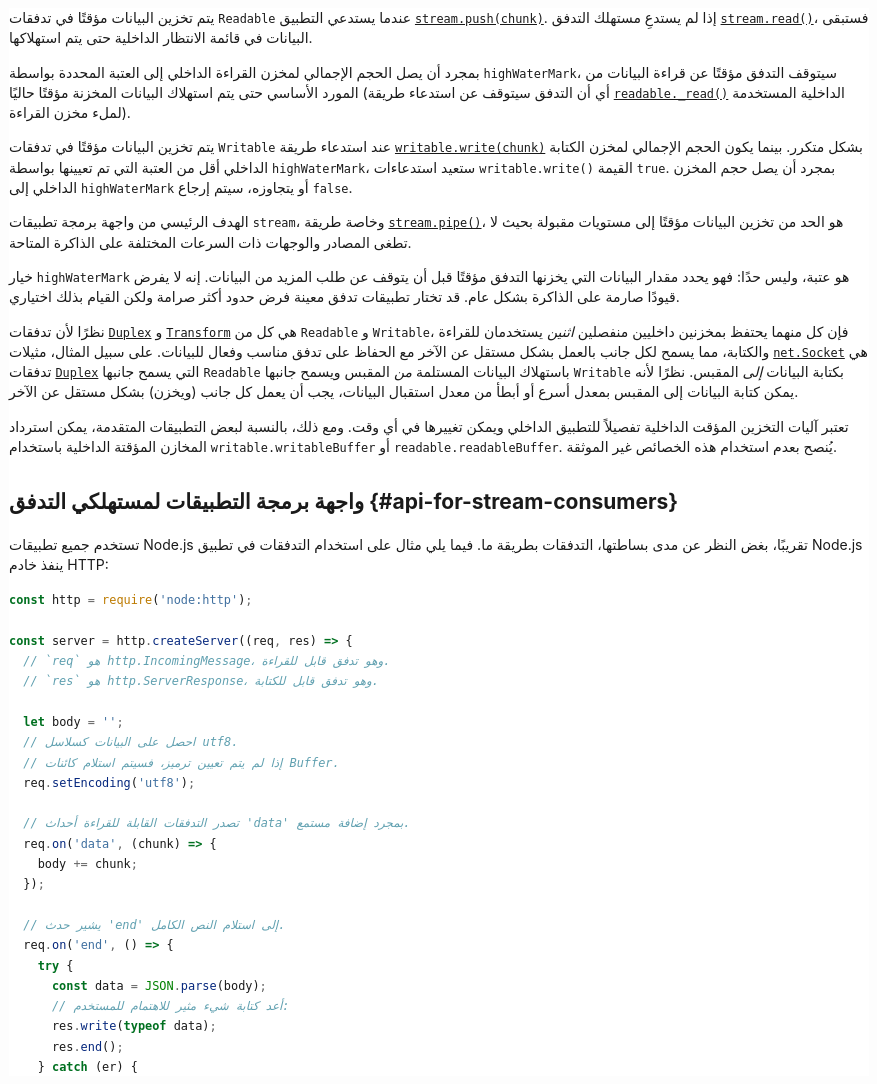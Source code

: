 يتم تخزين البيانات مؤقتًا في تدفقات `Readable` عندما يستدعي التطبيق [`stream.push(chunk)`](/ar/nodejs/api/stream#readablepushchunk-encoding). إذا لم يستدعِ مستهلك التدفق [`stream.read()`](/ar/nodejs/api/stream#readablereadsize)، فستبقى البيانات في قائمة الانتظار الداخلية حتى يتم استهلاكها.

بمجرد أن يصل الحجم الإجمالي لمخزن القراءة الداخلي إلى العتبة المحددة بواسطة `highWaterMark`، سيتوقف التدفق مؤقتًا عن قراءة البيانات من المورد الأساسي حتى يتم استهلاك البيانات المخزنة مؤقتًا حاليًا (أي أن التدفق سيتوقف عن استدعاء طريقة [`readable._read()`](/ar/nodejs/api/stream#readable_readsize) الداخلية المستخدمة لملء مخزن القراءة).

يتم تخزين البيانات مؤقتًا في تدفقات `Writable` عند استدعاء طريقة [`writable.write(chunk)`](/ar/nodejs/api/stream#writablewritechunk-encoding-callback) بشكل متكرر. بينما يكون الحجم الإجمالي لمخزن الكتابة الداخلي أقل من العتبة التي تم تعيينها بواسطة `highWaterMark`، ستعيد استدعاءات `writable.write()` القيمة `true`. بمجرد أن يصل حجم المخزن الداخلي إلى `highWaterMark` أو يتجاوزه، سيتم إرجاع `false`.

الهدف الرئيسي من واجهة برمجة تطبيقات `stream`، وخاصة طريقة [`stream.pipe()`](/ar/nodejs/api/stream#readablepipedestination-options)، هو الحد من تخزين البيانات مؤقتًا إلى مستويات مقبولة بحيث لا تطغى المصادر والوجهات ذات السرعات المختلفة على الذاكرة المتاحة.

خيار `highWaterMark` هو عتبة، وليس حدًا: فهو يحدد مقدار البيانات التي يخزنها التدفق مؤقتًا قبل أن يتوقف عن طلب المزيد من البيانات. إنه لا يفرض قيودًا صارمة على الذاكرة بشكل عام. قد تختار تطبيقات تدفق معينة فرض حدود أكثر صرامة ولكن القيام بذلك اختياري.

نظرًا لأن تدفقات [`Duplex`](/ar/nodejs/api/stream#class-streamduplex) و [`Transform`](/ar/nodejs/api/stream#class-streamtransform) هي كل من `Readable` و `Writable`، فإن كل منهما يحتفظ بمخزنين داخليين منفصلين *اثنين* يستخدمان للقراءة والكتابة، مما يسمح لكل جانب بالعمل بشكل مستقل عن الآخر مع الحفاظ على تدفق مناسب وفعال للبيانات. على سبيل المثال، مثيلات [`net.Socket`](/ar/nodejs/api/net#class-netsocket) هي تدفقات [`Duplex`](/ar/nodejs/api/stream#class-streamduplex) التي يسمح جانبها `Readable` باستهلاك البيانات المستلمة *من* المقبس ويسمح جانبها `Writable` بكتابة البيانات *إلى* المقبس. نظرًا لأنه يمكن كتابة البيانات إلى المقبس بمعدل أسرع أو أبطأ من معدل استقبال البيانات، يجب أن يعمل كل جانب (ويخزن) بشكل مستقل عن الآخر.

تعتبر آليات التخزين المؤقت الداخلية تفصيلاً للتطبيق الداخلي ويمكن تغييرها في أي وقت. ومع ذلك، بالنسبة لبعض التطبيقات المتقدمة، يمكن استرداد المخازن المؤقتة الداخلية باستخدام `writable.writableBuffer` أو `readable.readableBuffer`. يُنصح بعدم استخدام هذه الخصائص غير الموثقة.


## واجهة برمجة التطبيقات لمستهلكي التدفق {#api-for-stream-consumers}

تستخدم جميع تطبيقات Node.js تقريبًا، بغض النظر عن مدى بساطتها، التدفقات بطريقة ما. فيما يلي مثال على استخدام التدفقات في تطبيق Node.js ينفذ خادم HTTP:

```js [ESM]
const http = require('node:http');

const server = http.createServer((req, res) => {
  // `req` هو http.IncomingMessage، وهو تدفق قابل للقراءة.
  // `res` هو http.ServerResponse، وهو تدفق قابل للكتابة.

  let body = '';
  // احصل على البيانات كسلاسل utf8.
  // إذا لم يتم تعيين ترميز، فسيتم استلام كائنات Buffer.
  req.setEncoding('utf8');

  // تصدر التدفقات القابلة للقراءة أحداث 'data' بمجرد إضافة مستمع.
  req.on('data', (chunk) => {
    body += chunk;
  });

  // يشير حدث 'end' إلى استلام النص الكامل.
  req.on('end', () => {
    try {
      const data = JSON.parse(body);
      // أعد كتابة شيء مثير للاهتمام للمستخدم:
      res.write(typeof data);
      res.end();
    } catch (er) {
```